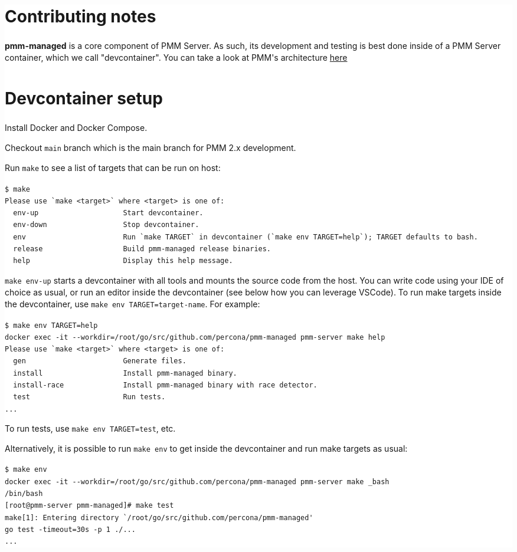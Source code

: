 # Contributing notes

**pmm-managed** is a core component of PMM Server. As such, its development and testing is best done inside of a PMM Server container, which we call "devcontainer". You can take a look at PMM's architecture [here](https://www.percona.com/doc/percona-monitoring-and-management/details/architecture.html)

# Devcontainer setup

Install Docker and Docker Compose.

Checkout `main` branch which is the main branch for PMM 2.x development.

Run `make` to see a list of targets that can be run on host:

```
$ make
Please use `make <target>` where <target> is one of:
  env-up                    Start devcontainer.
  env-down                  Stop devcontainer.
  env                       Run `make TARGET` in devcontainer (`make env TARGET=help`); TARGET defaults to bash.
  release                   Build pmm-managed release binaries.
  help                      Display this help message.
```

`make env-up` starts a devcontainer with all tools and mounts the source code from the host. You can write code using your IDE of choice as usual, or run an editor inside the devcontainer (see below how you can leverage VSCode). To run make targets inside the devcontainer, use `make env TARGET=target-name`. For example:

```
$ make env TARGET=help
docker exec -it --workdir=/root/go/src/github.com/percona/pmm-managed pmm-server make help
Please use `make <target>` where <target> is one of:
  gen                       Generate files.
  install                   Install pmm-managed binary.
  install-race              Install pmm-managed binary with race detector.
  test                      Run tests.
...
```

To run tests, use `make env TARGET=test`, etc.

Alternatively, it is possible to run `make env` to get inside the devcontainer and run make targets as usual:

```
$ make env
docker exec -it --workdir=/root/go/src/github.com/percona/pmm-managed pmm-server make _bash
/bin/bash
[root@pmm-server pmm-managed]# make test
make[1]: Entering directory `/root/go/src/github.com/percona/pmm-managed'
go test -timeout=30s -p 1 ./...
...
```
